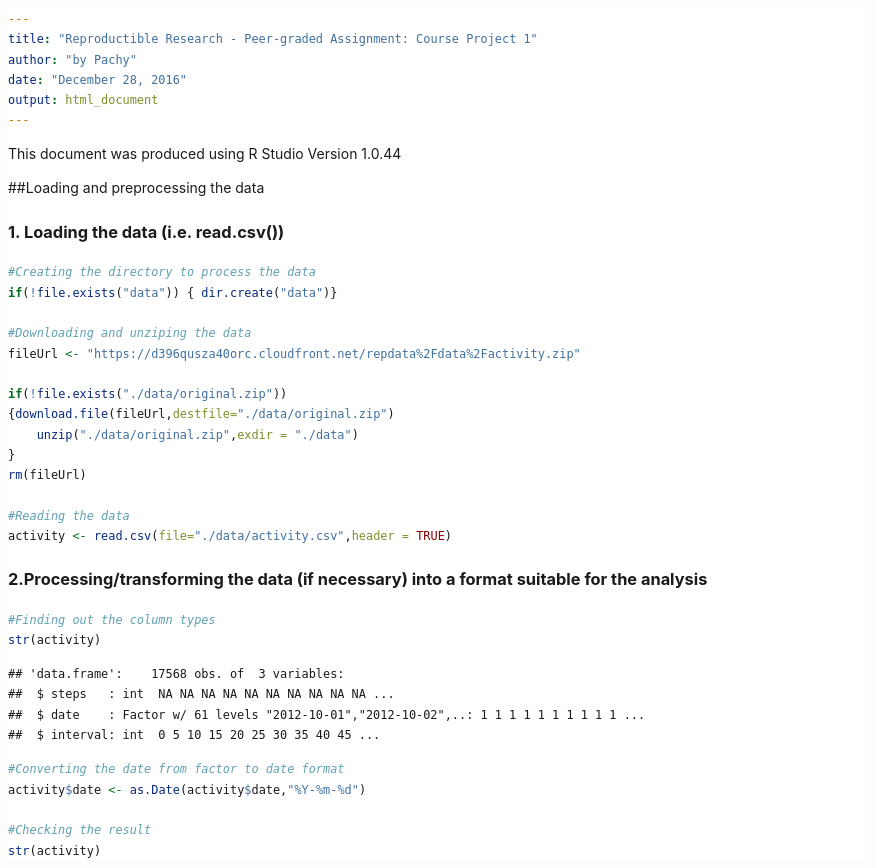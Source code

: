 ```yaml
---
title: "Reproductible Research - Peer-graded Assignment: Course Project 1"
author: "by Pachy"
date: "December 28, 2016"
output: html_document
---
```

This document was produced using R Studio Version 1.0.44 

##Loading and preprocessing the data

### 1. Loading the data (i.e. read.csv())


```r
#Creating the directory to process the data
if(!file.exists("data")) { dir.create("data")}

#Downloading and unziping the data
fileUrl <- "https://d396qusza40orc.cloudfront.net/repdata%2Fdata%2Factivity.zip"

if(!file.exists("./data/original.zip")) 
{download.file(fileUrl,destfile="./data/original.zip")
    unzip("./data/original.zip",exdir = "./data") 
}
rm(fileUrl)

#Reading the data
activity <- read.csv(file="./data/activity.csv",header = TRUE)
```

### 2.Processing/transforming the data (if necessary) into a format suitable for the analysis

```r
#Finding out the column types
str(activity)
```

```
## 'data.frame':	17568 obs. of  3 variables:
##  $ steps   : int  NA NA NA NA NA NA NA NA NA NA ...
##  $ date    : Factor w/ 61 levels "2012-10-01","2012-10-02",..: 1 1 1 1 1 1 1 1 1 1 ...
##  $ interval: int  0 5 10 15 20 25 30 35 40 45 ...
```

```r
#Converting the date from factor to date format
activity$date <- as.Date(activity$date,"%Y-%m-%d")

#Checking the result
str(activity)
```
